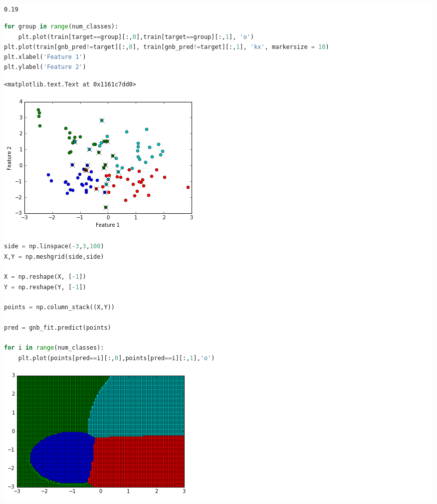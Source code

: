     0.19



```python
for group in range(num_classes):
    plt.plot(train[target==group][:,0],train[target==group][:,1], 'o')
plt.plot(train[gnb_pred!=target][:,0], train[gnb_pred!=target][:,1], 'kx', markersize = 10)
plt.xlabel('Feature 1')
plt.ylabel('Feature 2')
```




    <matplotlib.text.Text at 0x1161c7dd0>




![png](output_46_1.png)



```python
side = np.linspace(-3,3,100)
X,Y = np.meshgrid(side,side)

X = np.reshape(X, [-1])
Y = np.reshape(Y, [-1])

points = np.column_stack((X,Y))

pred = gnb_fit.predict(points)

for i in range(num_classes):
    plt.plot(points[pred==i][:,0],points[pred==i][:,1],'o')
```


![png](output_47_0.png)
